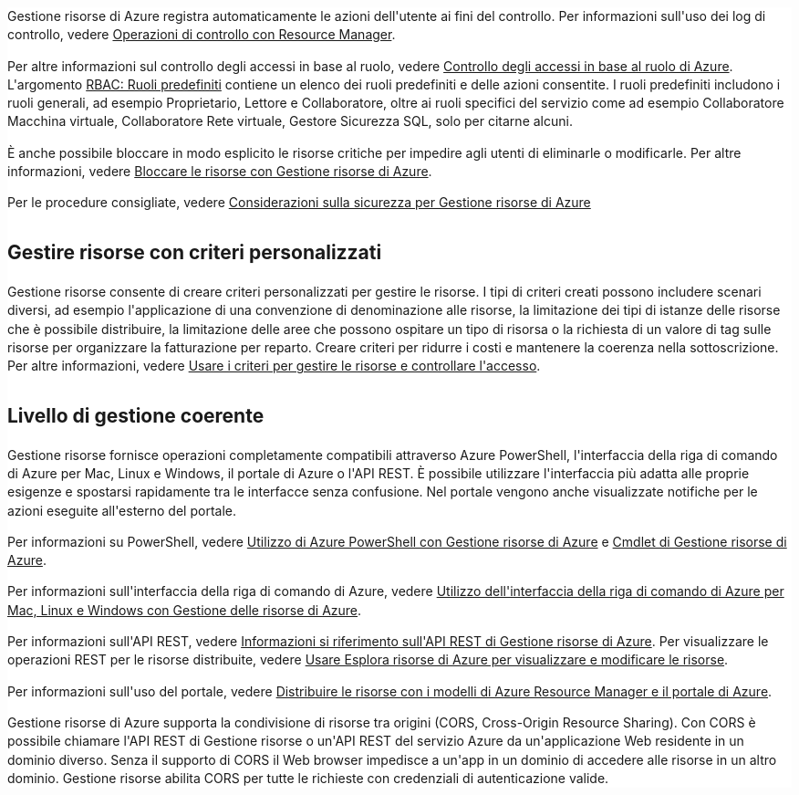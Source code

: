 Gestione risorse di Azure registra automaticamente le azioni dell'utente ai fini del controllo. Per informazioni sull'uso dei log di controllo, vedere [Operazioni di controllo con Resource Manager](resource-group-audit.md).

Per altre informazioni sul controllo degli accessi in base al ruolo, vedere [Controllo degli accessi in base al ruolo di Azure](./active-directory/role-based-access-control-configure.md). L'argomento [RBAC: Ruoli predefiniti](./active-directory/role-based-access-built-in-roles.md) contiene un elenco dei ruoli predefiniti e delle azioni consentite. I ruoli predefiniti includono i ruoli generali, ad esempio Proprietario, Lettore e Collaboratore, oltre ai ruoli specifici del servizio come ad esempio Collaboratore Macchina virtuale, Collaboratore Rete virtuale, Gestore Sicurezza SQL, solo per citarne alcuni.

È anche possibile bloccare in modo esplicito le risorse critiche per impedire agli utenti di eliminarle o modificarle. Per altre informazioni, vedere [Bloccare le risorse con Gestione risorse di Azure](resource-group-lock-resources.md).

Per le procedure consigliate, vedere [Considerazioni sulla sicurezza per Gestione risorse di Azure](best-practices-resource-manager-security.md)

## Gestire risorse con criteri personalizzati

Gestione risorse consente di creare criteri personalizzati per gestire le risorse. I tipi di criteri creati possono includere scenari diversi, ad esempio l'applicazione di una convenzione di denominazione alle risorse, la limitazione dei tipi di istanze delle risorse che è possibile distribuire, la limitazione delle aree che possono ospitare un tipo di risorsa o la richiesta di un valore di tag sulle risorse per organizzare la fatturazione per reparto. Creare criteri per ridurre i costi e mantenere la coerenza nella sottoscrizione. Per altre informazioni, vedere [Usare i criteri per gestire le risorse e controllare l'accesso](resource-manager-policy.md).

## Livello di gestione coerente

Gestione risorse fornisce operazioni completamente compatibili attraverso Azure PowerShell, l'interfaccia della riga di comando di Azure per Mac, Linux e Windows, il portale di Azure o l'API REST. È possibile utilizzare l'interfaccia più adatta alle proprie esigenze e spostarsi rapidamente tra le interfacce senza confusione. Nel portale vengono anche visualizzate notifiche per le azioni eseguite all'esterno del portale.

Per informazioni su PowerShell, vedere [Utilizzo di Azure PowerShell con Gestione risorse di Azure](powershell-azure-resource-manager.md) e [Cmdlet di Gestione risorse di Azure](https://msdn.microsoft.com/library/azure/dn757692.aspx).

Per informazioni sull'interfaccia della riga di comando di Azure, vedere [Utilizzo dell'interfaccia della riga di comando di Azure per Mac, Linux e Windows con Gestione delle risorse di Azure](xplat-cli-azure-resource-manager.md).

Per informazioni sull'API REST, vedere [Informazioni si riferimento sull'API REST di Gestione risorse di Azure](https://msdn.microsoft.com/library/azure/dn790568.aspx). Per visualizzare le operazioni REST per le risorse distribuite, vedere [Usare Esplora risorse di Azure per visualizzare e modificare le risorse](resource-manager-resource-explorer.md).

Per informazioni sull'uso del portale, vedere [Distribuire le risorse con i modelli di Azure Resource Manager e il portale di Azure](resource-group-template-deploy-portal.md).

Gestione risorse di Azure supporta la condivisione di risorse tra origini (CORS, Cross-Origin Resource Sharing). Con CORS è possibile chiamare l'API REST di Gestione risorse o un'API REST del servizio Azure da un'applicazione Web residente in un dominio diverso. Senza il supporto di CORS il Web browser impedisce a un'app in un dominio di accedere alle risorse in un altro dominio. Gestione risorse abilita CORS per tutte le richieste con credenziali di autenticazione valide.
